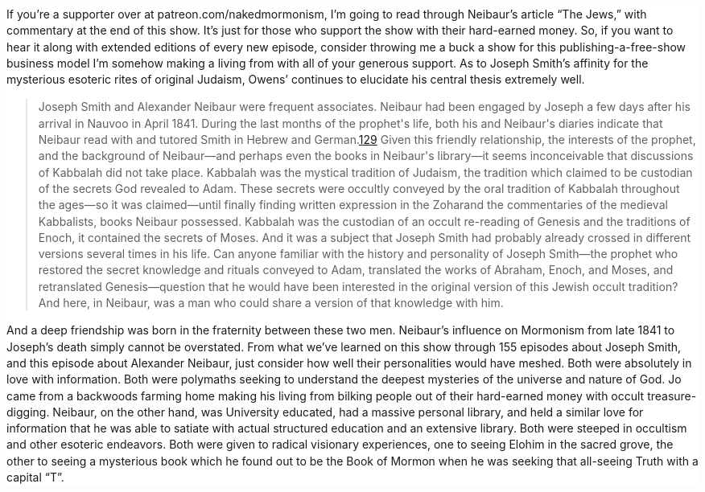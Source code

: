 If you’re a supporter over at patreon.com/nakedmormonism, I’m going to
read through Neibaur’s article “The Jews,” with commentary at the end of
this show. It’s just for those who support the show with their
hard-earned money. So, if you want to hear it along with extended
editions of every new episode, consider throwing me a buck a show for
this publishing-a-free-show business model I’m somehow making a living
from with all of your generous support. As to Joseph Smith’s affinity
for the mysterious esoteric rites of original Judaism, Owens’ continues
to elucidate his central thesis extremely well.

> Joseph Smith and Alexander Neibaur were frequent associates. Neibaur
> had been engaged by Joseph a few days after his arrival in Nauvoo in
> April 1841. During the last months of the prophet's life, both his and
> Neibaur's diaries indicate that Neibaur read with and tutored Smith in
> Hebrew and German.[129](http://gnosis.org/jskabbfn.htm#120) Given this
> friendly relationship, the interests of the prophet, and the
> background of Neibaur—and perhaps even the books in Neibaur's
> library—it seems inconceivable that discussions of Kabbalah did not
> take place. Kabbalah was the mystical tradition of Judaism, the
> tradition which claimed to be custodian of the secrets God revealed to
> Adam. These secrets were occultly conveyed by the oral tradition of
> Kabbalah throughout the ages—so it was claimed—until finally finding
> written expression in the Zoharand the commentaries of the medieval
> Kabbalists, books Neibaur possessed. Kabbalah was the custodian of an
> occult re-reading of Genesis and the traditions of Enoch, it contained
> the secrets of Moses. And it was a subject that Joseph Smith had
> probably already crossed in different versions several times in his
> life. Can anyone familiar with the history and personality of Joseph
> Smith—the prophet who restored the secret knowledge and rituals
> conveyed to Adam, translated the works of Abraham, Enoch, and Moses,
> and retranslated Genesis—question that he would have been interested
> in the original version of this Jewish occult tradition? And here, in
> Neibaur, was a man who could share a version of that knowledge with
> him.

And a deep friendship was born in the fraternity between these two men.
Neibaur’s influence on Mormonism from late 1841 to Joseph’s death simply
cannot be overstated. From what we’ve learned on this show through 155
episodes about Joseph Smith, and this episode about Alexander Neibaur,
just consider how well their personalities would have meshed. Both were
absolutely in love with information. Both were polymaths seeking to
understand the deepest mysteries of the universe and nature of God. Jo
came from a backwoods farming home making his living from bilking people
out of their hard-earned money with occult treasure-digging. Neibaur, on
the other hand, was University educated, had a massive personal library,
and held a similar love for information that he was able to satiate with
actual structured education and an extensive library. Both were steeped
in occultism and other esoteric endeavors. Both were given to radical
visionary experiences, one to seeing Elohim in the sacred grove, the
other to seeing a mysterious book which he found out to be the Book of
Mormon when he was seeking that all-seeing Truth with a capital “T”.
